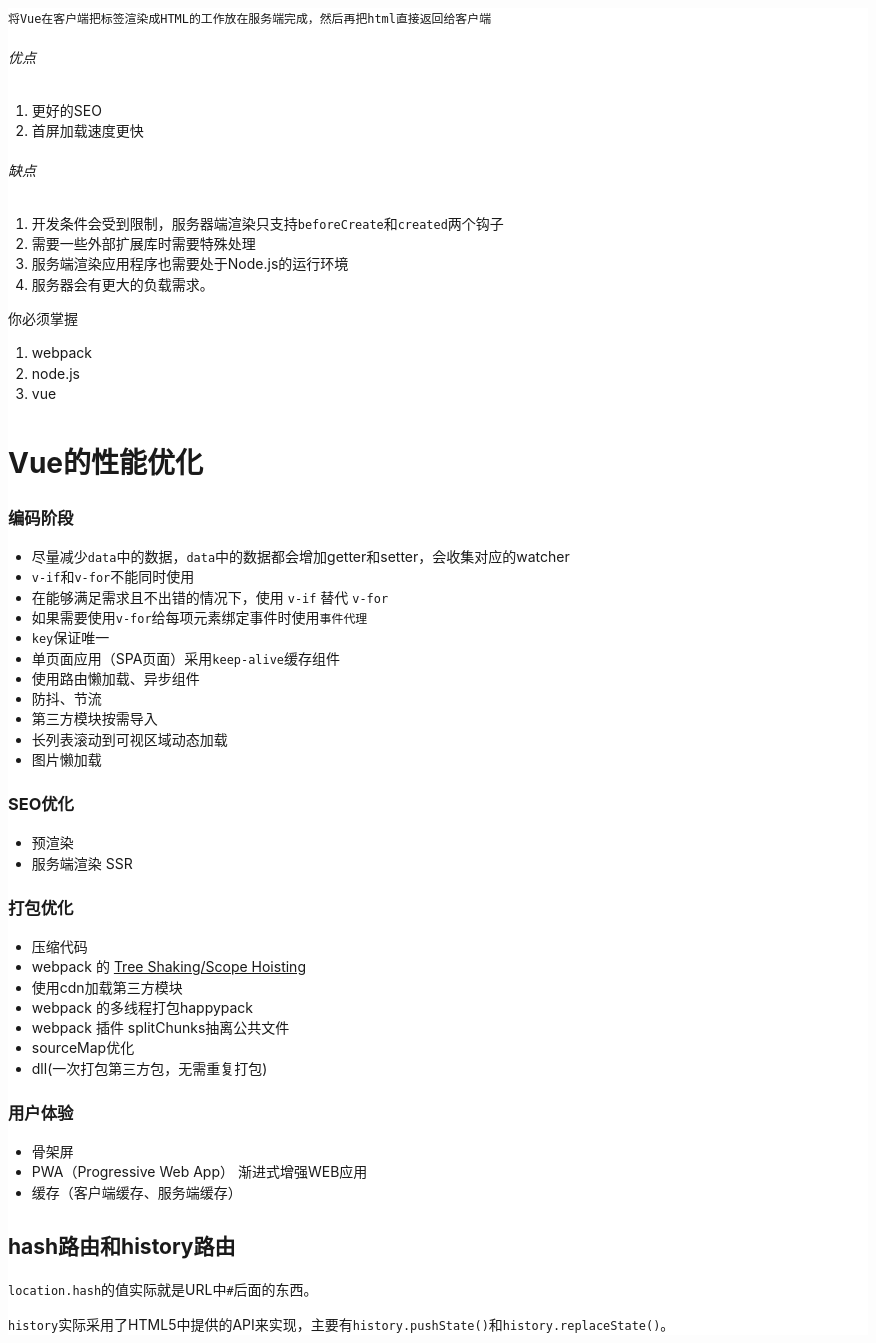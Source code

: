 `将Vue在客户端把标签渲染成HTML的工作放在服务端完成，然后再把html直接返回给客户端`

###### 优点

1. 更好的SEO
2. 首屏加载速度更快

###### 缺点

1. 开发条件会受到限制，服务器端渲染只支持`beforeCreate`和`created`两个钩子
2. 需要一些外部扩展库时需要特殊处理
3. 服务端渲染应用程序也需要处于Node.js的运行环境
4. 服务器会有更大的负载需求。

你必须掌握

1. webpack
2. node.js
3. vue

# Vue的性能优化

### 编码阶段

- 尽量减少`data`中的数据，`data`中的数据都会增加getter和setter，会收集对应的watcher
- `v-if`和`v-for`不能同时使用
- 在能够满足需求且不出错的情况下，使用 `v-if` 替代  `v-for`
- 如果需要使用`v-for`给每项元素绑定事件时使用`事件代理`
- `key`保证唯一
- 单页面应用（SPA页面）采用`keep-alive`缓存组件
- 使用路由懒加载、异步组件
- 防抖、节流
- 第三方模块按需导入
- 长列表滚动到可视区域动态加载
- 图片懒加载

### SEO优化

- 预渲染
- 服务端渲染 SSR

### 打包优化

- 压缩代码
- webpack 的 [Tree Shaking/Scope Hoisting](https://blog.csdn.net/qq_17175013/article/details/87002440)
- 使用cdn加载第三方模块
- webpack 的多线程打包happypack
- webpack 插件 splitChunks抽离公共文件
- sourceMap优化
- dll(一次打包第三方包，无需重复打包)

### 用户体验

- 骨架屏
- PWA（Progressive Web App） 渐进式增强WEB应用
- 缓存（客户端缓存、服务端缓存）

## hash路由和history路由

`location.hash`的值实际就是URL中`#`后面的东西。

`history`实际采用了HTML5中提供的API来实现，主要有`history.pushState()`和`history.replaceState()`。